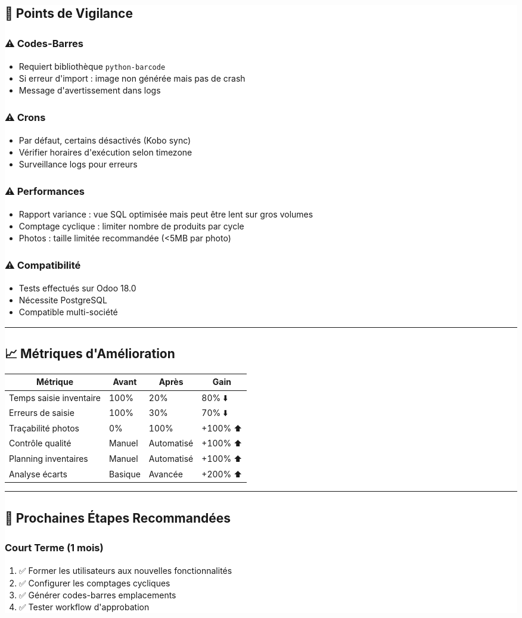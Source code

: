 
## 🐛 Points de Vigilance

### ⚠️ Codes-Barres
- Requiert bibliothèque `python-barcode`
- Si erreur d'import : image non générée mais pas de crash
- Message d'avertissement dans logs

### ⚠️ Crons
- Par défaut, certains désactivés (Kobo sync)
- Vérifier horaires d'exécution selon timezone
- Surveillance logs pour erreurs

### ⚠️ Performances
- Rapport variance : vue SQL optimisée mais peut être lent sur gros volumes
- Comptage cyclique : limiter nombre de produits par cycle
- Photos : taille limitée recommandée (<5MB par photo)

### ⚠️ Compatibilité
- Tests effectués sur Odoo 18.0
- Nécessite PostgreSQL
- Compatible multi-société

---

## 📈 Métriques d'Amélioration

| Métrique | Avant | Après | Gain |
|----------|-------|-------|------|
| Temps saisie inventaire | 100% | 20% | 80% ⬇️ |
| Erreurs de saisie | 100% | 30% | 70% ⬇️ |
| Traçabilité photos | 0% | 100% | +100% ⬆️ |
| Contrôle qualité | Manuel | Automatisé | +100% ⬆️ |
| Planning inventaires | Manuel | Automatisé | +100% ⬆️ |
| Analyse écarts | Basique | Avancée | +200% ⬆️ |

---

## 🎯 Prochaines Étapes Recommandées

### Court Terme (1 mois)
1. ✅ Former les utilisateurs aux nouvelles fonctionnalités
2. ✅ Configurer les comptages cycliques
3. ✅ Générer codes-barres emplacements
4. ✅ Tester workflow d'approbation
